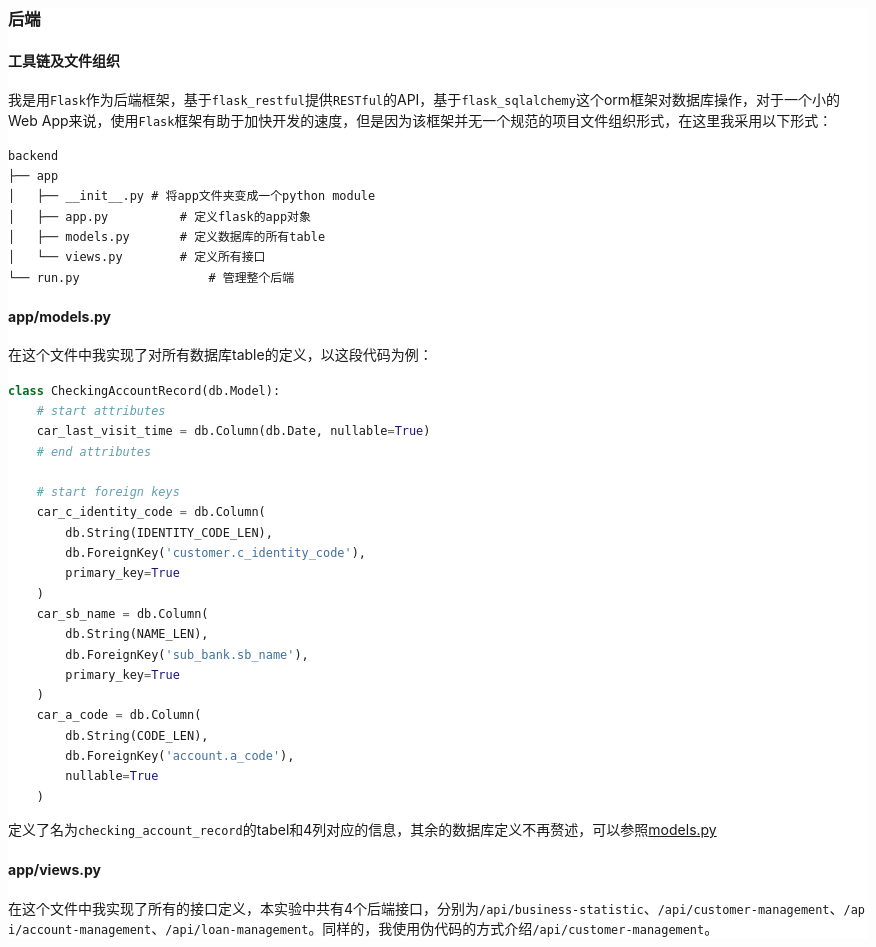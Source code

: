 ### 后端

#### 工具链及文件组织

我是用`Flask`作为后端框架，基于`flask_restful`提供`RESTful`的API，基于`flask_sqlalchemy`这个orm框架对数据库操作，对于一个小的Web App来说，使用`Flask`框架有助于加快开发的速度，但是因为该框架并无一个规范的项目文件组织形式，在这里我采用以下形式：

```shell
backend
├── app
│   ├── __init__.py	# 将app文件夹变成一个python module
│   ├── app.py 			# 定义flask的app对象
│   ├── models.py		# 定义数据库的所有table
│   └── views.py		# 定义所有接口
└── run.py 					# 管理整个后端

```

#### app/models.py

在这个文件中我实现了对所有数据库table的定义，以这段代码为例：

``` python
class CheckingAccountRecord(db.Model):
    # start attributes
    car_last_visit_time = db.Column(db.Date, nullable=True)
    # end attributes

    # start foreign keys
    car_c_identity_code = db.Column(
        db.String(IDENTITY_CODE_LEN),
        db.ForeignKey('customer.c_identity_code'),
        primary_key=True
    )
    car_sb_name = db.Column(
        db.String(NAME_LEN),
        db.ForeignKey('sub_bank.sb_name'),
        primary_key=True
    )
    car_a_code = db.Column(
        db.String(CODE_LEN),
        db.ForeignKey('account.a_code'),
        nullable=True
    )
```

定义了名为`checking_account_record`的tabel和4列对应的信息，其余的数据库定义不再赘述，可以参照[models.py](https://github.com/SkilfulBugsMaker/Bank-System/blob/master/backend/app/models.py)

#### app/views.py

在这个文件中我实现了所有的接口定义，本实验中共有4个后端接口，分别为`/api/business-statistic`、`/api/customer-management`、`/api/account-management`、`/api/loan-management`。同样的，我使用伪代码的方式介绍`/api/customer-management`。
